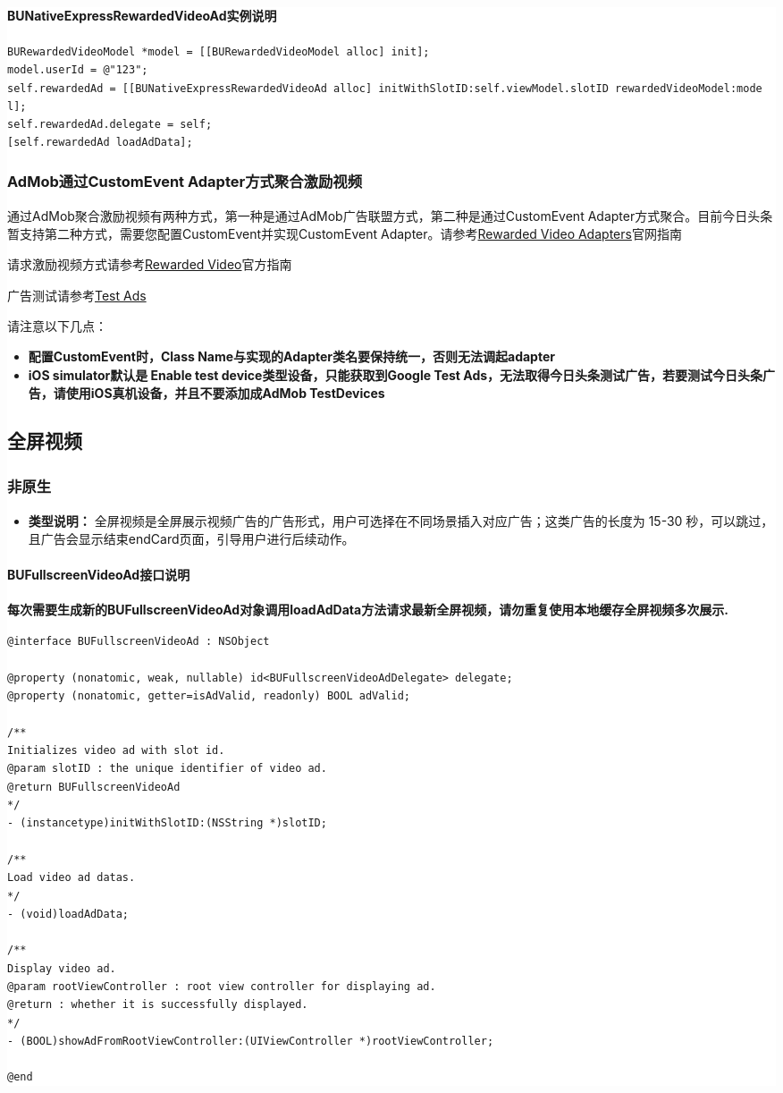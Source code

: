 ####  BUNativeExpressRewardedVideoAd实例说明
```
BURewardedVideoModel *model = [[BURewardedVideoModel alloc] init];
model.userId = @"123";
self.rewardedAd = [[BUNativeExpressRewardedVideoAd alloc] initWithSlotID:self.viewModel.slotID rewardedVideoModel:model];
self.rewardedAd.delegate = self;
[self.rewardedAd loadAdData];
```

### AdMob通过CustomEvent Adapter方式聚合激励视频
通过AdMob聚合激励视频有两种方式，第一种是通过AdMob广告联盟方式，第二种是通过CustomEvent Adapter方式聚合。目前今日头条暂支持第二种方式，需要您配置CustomEvent并实现CustomEvent Adapter。请参考[Rewarded Video Adapters](https://developers.google.com/admob/ios/rewarded-video-adapters?hl=zh-CN)官网指南

请求激励视频方式请参考[Rewarded Video](https://developers.google.com/admob/ios/rewarded-video?hl=zh-CN)官方指南

广告测试请参考[Test Ads](https://developers.google.com/admob/ios/test-ads?hl=zh-CN#enable_test_devices)

请注意以下几点：

+ **配置CustomEvent时，Class Name与实现的Adapter类名要保持统一，否则无法调起adapter**
+ **iOS simulator默认是 Enable test device类型设备，只能获取到Google Test Ads，无法取得今日头条测试广告，若要测试今日头条广告，请使用iOS真机设备，并且不要添加成AdMob TestDevices**

## 全屏视频
### 非原生
+ **类型说明：** 全屏视频是全屏展示视频广告的广告形式，用户可选择在不同场景插入对应广告；这类广告的长度为 15-30 秒，可以跳过，且广告会显示结束endCard页面，引导用户进行后续动作。

#### BUFullscreenVideoAd接口说明
**每次需要生成新的BUFullscreenVideoAd对象调用loadAdData方法请求最新全屏视频，请勿重复使用本地缓存全屏视频多次展示.**

```Objctive-C
@interface BUFullscreenVideoAd : NSObject

@property (nonatomic, weak, nullable) id<BUFullscreenVideoAdDelegate> delegate;
@property (nonatomic, getter=isAdValid, readonly) BOOL adValid;

/**
Initializes video ad with slot id.
@param slotID : the unique identifier of video ad.
@return BUFullscreenVideoAd
*/
- (instancetype)initWithSlotID:(NSString *)slotID;

/**
Load video ad datas.
*/
- (void)loadAdData;

/**
Display video ad.
@param rootViewController : root view controller for displaying ad.
@return : whether it is successfully displayed.
*/
- (BOOL)showAdFromRootViewController:(UIViewController *)rootViewController;

@end
```
